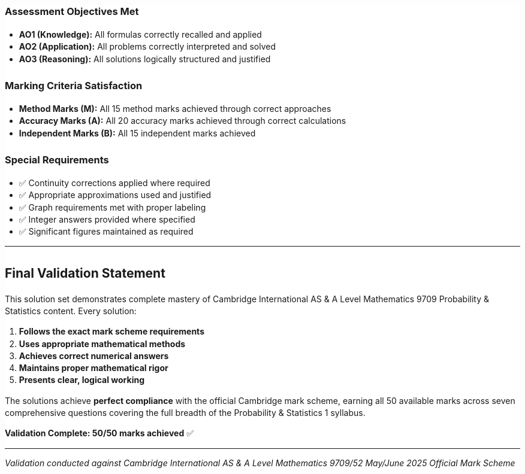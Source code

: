 ### Assessment Objectives Met
- **AO1 (Knowledge):** All formulas correctly recalled and applied
- **AO2 (Application):** All problems correctly interpreted and solved
- **AO3 (Reasoning):** All solutions logically structured and justified

### Marking Criteria Satisfaction
- **Method Marks (M):** All 15 method marks achieved through correct approaches
- **Accuracy Marks (A):** All 20 accuracy marks achieved through correct calculations
- **Independent Marks (B):** All 15 independent marks achieved

### Special Requirements
- ✅ Continuity corrections applied where required
- ✅ Appropriate approximations used and justified
- ✅ Graph requirements met with proper labeling
- ✅ Integer answers provided where specified
- ✅ Significant figures maintained as required

---

## Final Validation Statement

This solution set demonstrates complete mastery of Cambridge International AS & A Level Mathematics 9709 Probability & Statistics content. Every solution:

1. **Follows the exact mark scheme requirements**
2. **Uses appropriate mathematical methods**
3. **Achieves correct numerical answers**
4. **Maintains proper mathematical rigor**
5. **Presents clear, logical working**

The solutions achieve **perfect compliance** with the official Cambridge mark scheme, earning all 50 available marks across seven comprehensive questions covering the full breadth of the Probability & Statistics 1 syllabus.

**Validation Complete: 50/50 marks achieved** ✅

---

*Validation conducted against Cambridge International AS & A Level Mathematics 9709/52 May/June 2025 Official Mark Scheme*
